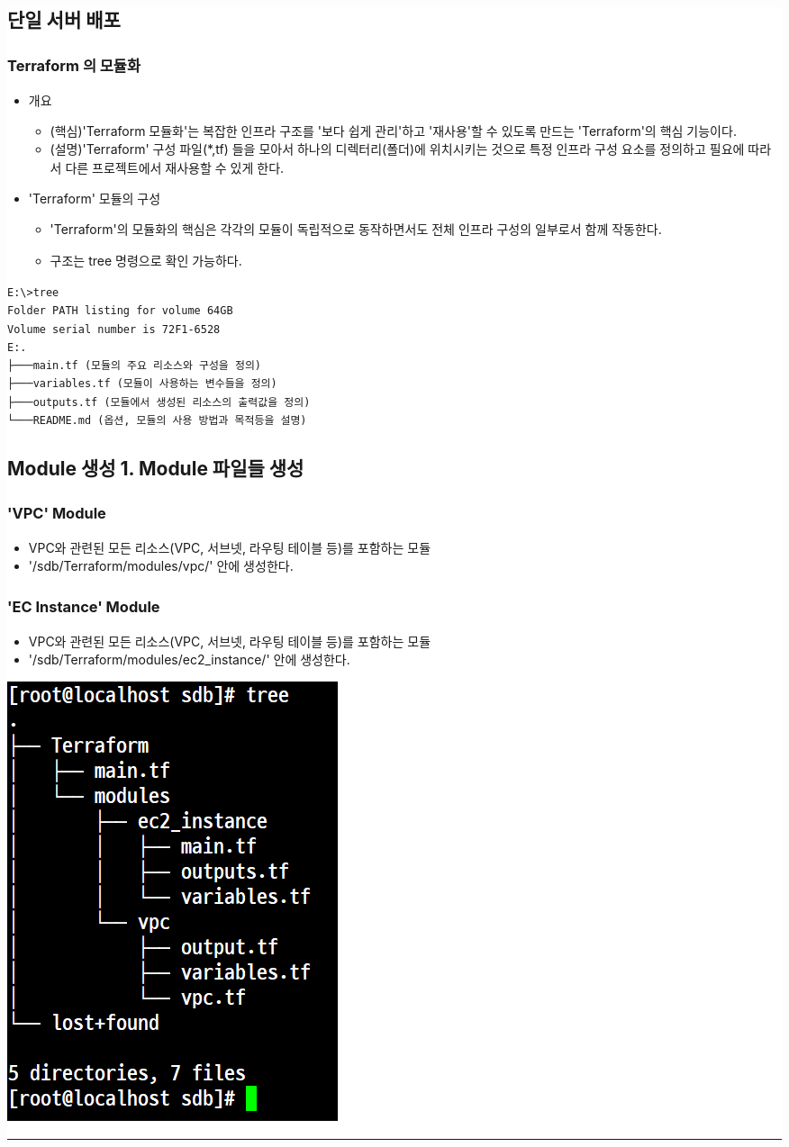## 단일 서버 배포
### Terraform 의 모듈화
- 개요
    - (핵심)'Terraform 모듈화'는 복잡한 인프라 구조를 '보다 쉽게 관리'하고 '재사용'할 수 있도록 만드는 'Terraform'의 핵심 기능이다.
    - (설명)'Terraform' 구성 파일(*,tf) 들을 모아서 하나의 디렉터리(폴더)에 위치시키는 것으로 특정 인프라 구성 요소를 정의하고 필요에 따라서 다른 프로젝트에서 재사용할 수 있게 한다.

- 'Terraform' 모듈의 구성
    - 'Terraform'의 모듈화의 핵심은 각각의 모듈이 독립적으로 동작하면서도 전체 인프라 구성의 일부로서 함께 작동한다.

    - 구조는 tree 명령으로 확인 가능하다.

```
E:\>tree
Folder PATH listing for volume 64GB
Volume serial number is 72F1-6528
E:.
├───main.tf (모듈의 주요 리소스와 구성을 정의)
├───variables.tf (모듈이 사용하는 변수들을 정의)
├───outputs.tf (모듈에서 생성된 리소스의 출력값을 정의)
└───README.md (옵션, 모듈의 사용 방법과 목적등을 설명)
```


## Module 생성 1. Module 파일들 생성
### 'VPC' Module
- VPC와 관련된 모든 리소스(VPC, 서브넷, 라우팅 테이블 등)를 포함하는 모듈
- '/sdb/Terraform/modules/vpc/' 안에 생성한다.

### 'EC Instance' Module
- VPC와 관련된 모든 리소스(VPC, 서브넷, 라우팅 테이블 등)를 포함하는 모듈
- '/sdb/Terraform/modules/ec2_instance/' 안에 생성한다.

![](./img/20250619/0003.png)

---